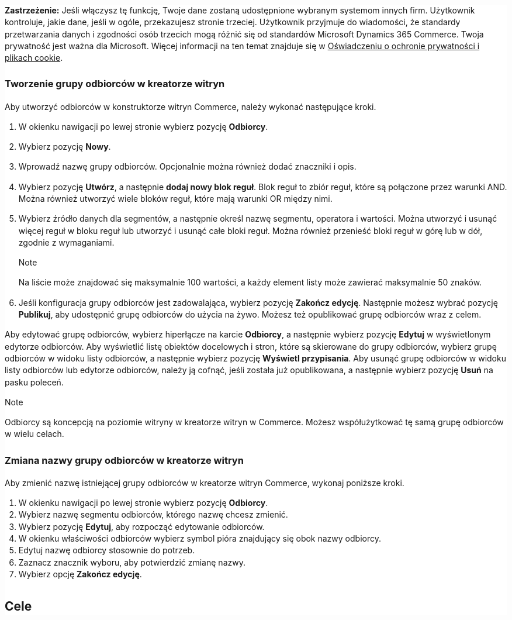 **Zastrzeżenie:** Jeśli włączysz tę funkcję, Twoje dane zostaną udostępnione wybranym systemom innych firm. Użytkownik kontroluje, jakie dane, jeśli w ogóle, przekazujesz stronie trzeciej. Użytkownik przyjmuje do wiadomości, że standardy przetwarzania danych i zgodności osób trzecich mogą różnić się od standardów Microsoft Dynamics 365 Commerce. Twoja prywatność jest ważna dla Microsoft. Więcej informacji na ten temat znajduje się w [Oświadczeniu o ochronie prywatności i plikach cookie](https://privacy.microsoft.com/privacystatement).

### <a name="create-an-audience-in-site-builder"></a>Tworzenie grupy odbiorców w kreatorze witryn

Aby utworzyć odbiorców w konstruktorze witryn Commerce, należy wykonać następujące kroki.

1. W okienku nawigacji po lewej stronie wybierz pozycję **Odbiorcy**.
1. Wybierz pozycję **Nowy**.
1. Wprowadź nazwę grupy odbiorców. Opcjonalnie można również dodać znaczniki i opis.
1. Wybierz pozycję **Utwórz**, a następnie **dodaj nowy blok reguł**. Blok reguł to zbiór reguł, które są połączone przez warunki AND. Można również utworzyć wiele bloków reguł, które mają warunki OR między nimi.
1. Wybierz źródło danych dla segmentów, a następnie określ nazwę segmentu, operatora i wartości. Można utworzyć i usunąć więcej reguł w bloku reguł lub utworzyć i usunąć całe bloki reguł. Można również przenieść bloki reguł w górę lub w dół, zgodnie z wymaganiami.

    > [!NOTE]
    > Na liście może znajdować się maksymalnie 100 wartości, a każdy element listy może zawierać maksymalnie 50 znaków.

1. Jeśli konfiguracja grupy odbiorców jest zadowalająca, wybierz pozycję **Zakończ edycję**. Następnie możesz wybrać pozycję **Publikuj**, aby udostępnić grupę odbiorców do użycia na żywo. Możesz też opublikować grupę odbiorców wraz z celem. 

Aby edytować grupę odbiorców, wybierz hiperłącze na karcie **Odbiorcy**, a następnie wybierz pozycję **Edytuj** w wyświetlonym edytorze odbiorców. Aby wyświetlić listę obiektów docelowych i stron, które są skierowane do grupy odbiorców, wybierz grupę odbiorców w widoku listy odbiorców, a następnie wybierz pozycję **Wyświetl przypisania**. Aby usunąć grupę odbiorców w widoku listy odbiorców lub edytorze odbiorców, należy ją cofnąć, jeśli została już opublikowana, a następnie wybierz pozycję **Usuń** na pasku poleceń.

> [!NOTE]
> Odbiorcy są koncepcją na poziomie witryny w kreatorze witryn w Commerce. Możesz współużytkować tę samą grupę odbiorców w wielu celach.

### <a name="rename-an-audience-in-site-builder"></a>Zmiana nazwy grupy odbiorców w kreatorze witryn

Aby zmienić nazwę istniejącej grupy odbiorców w kreatorze witryn Commerce, wykonaj poniższe kroki.

1. W okienku nawigacji po lewej stronie wybierz pozycję **Odbiorcy**.
1. Wybierz nazwę segmentu odbiorców, którego nazwę chcesz zmienić.
1. Wybierz pozycję **Edytuj**, aby rozpocząć edytowanie odbiorców.
1. W okienku właściwości odbiorców wybierz symbol pióra znajdujący się obok nazwy odbiorcy.
1. Edytuj nazwę odbiorcy stosownie do potrzeb.
1. Zaznacz znacznik wyboru, aby potwierdzić zmianę nazwy.
1. Wybierz opcję **Zakończ edycję**.

## <a name="targets"></a>Cele
